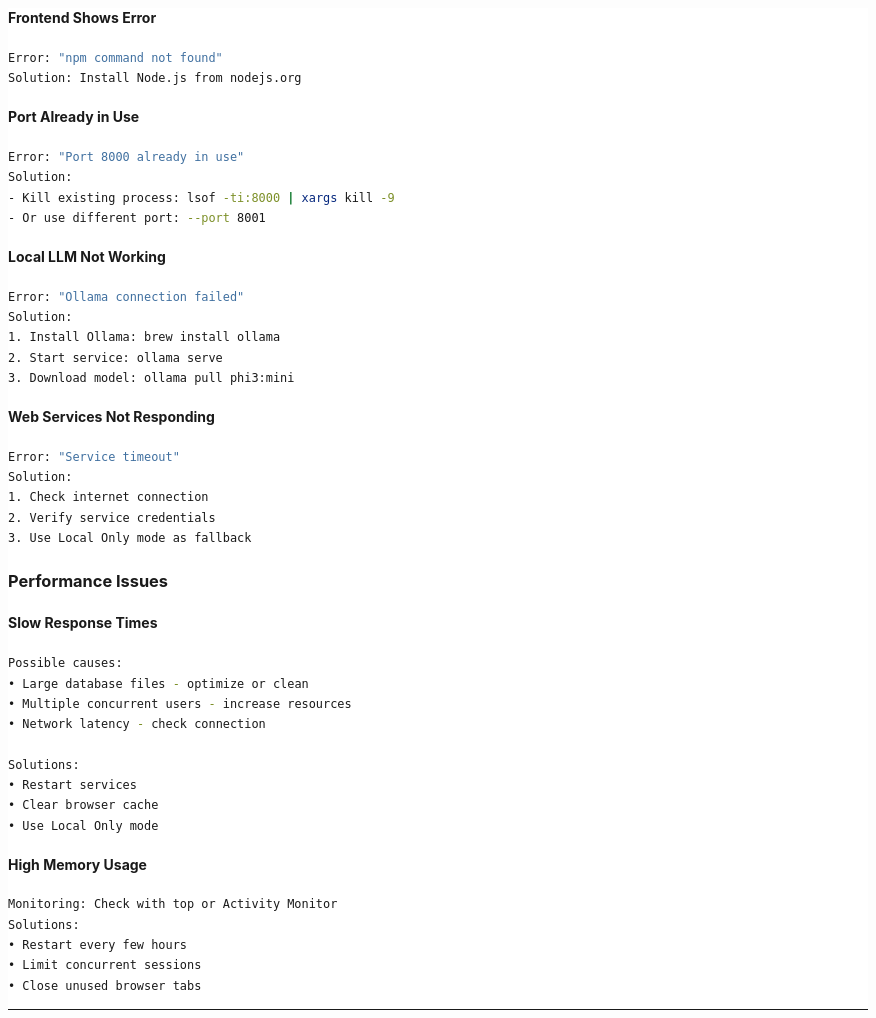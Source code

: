 #### **Frontend Shows Error**
```bash
Error: "npm command not found"
Solution: Install Node.js from nodejs.org
```

#### **Port Already in Use**
```bash
Error: "Port 8000 already in use"
Solution: 
- Kill existing process: lsof -ti:8000 | xargs kill -9
- Or use different port: --port 8001
```

#### **Local LLM Not Working**
```bash
Error: "Ollama connection failed"
Solution:
1. Install Ollama: brew install ollama
2. Start service: ollama serve
3. Download model: ollama pull phi3:mini
```

#### **Web Services Not Responding**
```bash
Error: "Service timeout"
Solution:
1. Check internet connection
2. Verify service credentials
3. Use Local Only mode as fallback
```

### **Performance Issues**

#### **Slow Response Times**
```bash
Possible causes:
• Large database files - optimize or clean
• Multiple concurrent users - increase resources
• Network latency - check connection

Solutions:
• Restart services
• Clear browser cache
• Use Local Only mode
```

#### **High Memory Usage**
```bash
Monitoring: Check with top or Activity Monitor
Solutions:
• Restart every few hours
• Limit concurrent sessions
• Close unused browser tabs
```

---